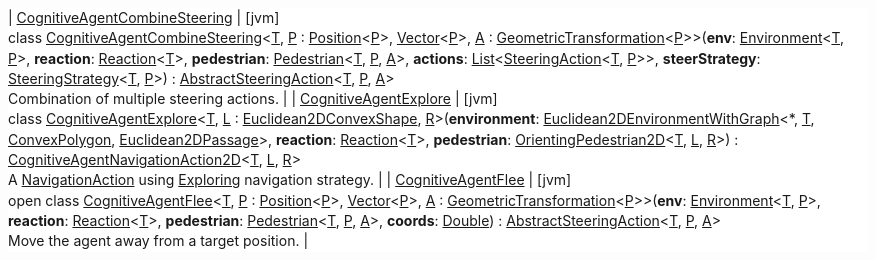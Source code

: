 | [CognitiveAgentCombineSteering](-cognitive-agent-combine-steering/index.html) | [jvm]<br>class [CognitiveAgentCombineSteering](-cognitive-agent-combine-steering/index.html)<[T](-cognitive-agent-combine-steering/index.html), [P](-cognitive-agent-combine-steering/index.html) : [Position](../it.unibo.alchemist.model.interfaces/-position/index.html)<[P](-cognitive-agent-combine-steering/index.html)>, [Vector](../it.unibo.alchemist.model.interfaces.geometry/-vector/index.html)<[P](-cognitive-agent-combine-steering/index.html)>, [A](-cognitive-agent-combine-steering/index.html) : [GeometricTransformation](../it.unibo.alchemist.model.interfaces.geometry/-geometric-transformation/index.html)<[P](-cognitive-agent-combine-steering/index.html)>>(**env**: [Environment](../it.unibo.alchemist.model.interfaces/-environment/index.html)<[T](-cognitive-agent-combine-steering/index.html), [P](-cognitive-agent-combine-steering/index.html)>, **reaction**: [Reaction](../it.unibo.alchemist.model.interfaces/-reaction/index.html)<[T](-cognitive-agent-combine-steering/index.html)>, **pedestrian**: [Pedestrian](../it.unibo.alchemist.model.interfaces/-pedestrian/index.html)<[T](-cognitive-agent-combine-steering/index.html), [P](-cognitive-agent-combine-steering/index.html), [A](-cognitive-agent-combine-steering/index.html)>, **actions**: [List](https://kotlinlang.org/api/latest/jvm/stdlib/kotlin.collections/-list/index.html)<[SteeringAction](../it.unibo.alchemist.model.interfaces/-steering-action/index.html)<[T](-cognitive-agent-combine-steering/index.html), [P](-cognitive-agent-combine-steering/index.html)>>, **steerStrategy**: [SteeringStrategy](../it.unibo.alchemist.model.interfaces/-steering-strategy/index.html)<[T](-cognitive-agent-combine-steering/index.html), [P](-cognitive-agent-combine-steering/index.html)>) : [AbstractSteeringAction](-abstract-steering-action/index.html)<[T](-cognitive-agent-combine-steering/index.html), [P](-cognitive-agent-combine-steering/index.html), [A](-cognitive-agent-combine-steering/index.html)> <br>Combination of multiple steering actions. |
| [CognitiveAgentExplore](-cognitive-agent-explore/index.html) | [jvm]<br>class [CognitiveAgentExplore](-cognitive-agent-explore/index.html)<[T](-cognitive-agent-explore/index.html), [L](-cognitive-agent-explore/index.html) : [Euclidean2DConvexShape](../it.unibo.alchemist.model.interfaces.geometry.euclidean2d/index.html#-786369621%2FClasslikes%2F-134779887), [R](-cognitive-agent-explore/index.html)>(**environment**: [Euclidean2DEnvironmentWithGraph](../it.unibo.alchemist.model.interfaces.environments/-euclidean2-d-environment-with-graph/index.html)<*, [T](-cognitive-agent-explore/index.html), [ConvexPolygon](../it.unibo.alchemist.model.interfaces.geometry.euclidean2d/-convex-polygon/index.html), [Euclidean2DPassage](../it.unibo.alchemist.model.interfaces.geometry.euclidean2d.graph/-euclidean2-d-passage/index.html)>, **reaction**: [Reaction](../it.unibo.alchemist.model.interfaces/-reaction/index.html)<[T](-cognitive-agent-explore/index.html)>, **pedestrian**: [OrientingPedestrian2D](../it.unibo.alchemist.model.interfaces/index.html#1465026919%2FClasslikes%2F-134779887)<[T](-cognitive-agent-explore/index.html), [L](-cognitive-agent-explore/index.html), [R](-cognitive-agent-explore/index.html)>) : [CognitiveAgentNavigationAction2D](-cognitive-agent-navigation-action2-d/index.html)<[T](-cognitive-agent-explore/index.html), [L](-cognitive-agent-explore/index.html), [R](-cognitive-agent-explore/index.html)> <br>A [NavigationAction](../it.unibo.alchemist.model.interfaces/-navigation-action/index.html) using [Exploring](../it.unibo.alchemist.model.implementations.actions.navigationstrategies/-exploring/index.html) navigation strategy. |
| [CognitiveAgentFlee](-cognitive-agent-flee/index.html) | [jvm]<br>open class [CognitiveAgentFlee](-cognitive-agent-flee/index.html)<[T](-cognitive-agent-flee/index.html), [P](-cognitive-agent-flee/index.html) : [Position](../it.unibo.alchemist.model.interfaces/-position/index.html)<[P](-cognitive-agent-flee/index.html)>, [Vector](../it.unibo.alchemist.model.interfaces.geometry/-vector/index.html)<[P](-cognitive-agent-flee/index.html)>, [A](-cognitive-agent-flee/index.html) : [GeometricTransformation](../it.unibo.alchemist.model.interfaces.geometry/-geometric-transformation/index.html)<[P](-cognitive-agent-flee/index.html)>>(**env**: [Environment](../it.unibo.alchemist.model.interfaces/-environment/index.html)<[T](-cognitive-agent-flee/index.html), [P](-cognitive-agent-flee/index.html)>, **reaction**: [Reaction](../it.unibo.alchemist.model.interfaces/-reaction/index.html)<[T](-cognitive-agent-flee/index.html)>, **pedestrian**: [Pedestrian](../it.unibo.alchemist.model.interfaces/-pedestrian/index.html)<[T](-cognitive-agent-flee/index.html), [P](-cognitive-agent-flee/index.html), [A](-cognitive-agent-flee/index.html)>, **coords**: [Double](https://kotlinlang.org/api/latest/jvm/stdlib/kotlin/-double/index.html)) : [AbstractSteeringAction](-abstract-steering-action/index.html)<[T](-cognitive-agent-flee/index.html), [P](-cognitive-agent-flee/index.html), [A](-cognitive-agent-flee/index.html)> <br>Move the agent away from a target position. |